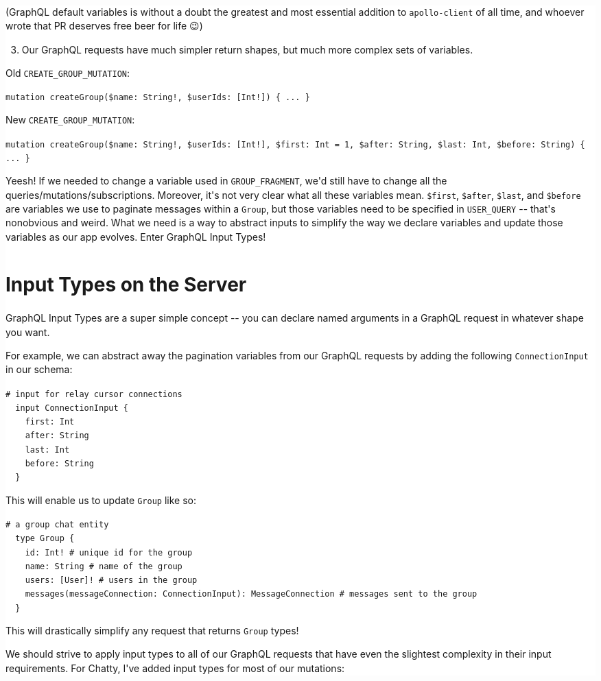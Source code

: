 (GraphQL default variables is without a doubt the greatest and most essential addition to `apollo-client` of all time, and whoever wrote that PR deserves free beer for life 😉)

3. Our GraphQL requests have much simpler return shapes, but much more complex sets of variables.

Old `CREATE_GROUP_MUTATION`:
```
mutation createGroup($name: String!, $userIds: [Int!]) { ... }
```

New `CREATE_GROUP_MUTATION`:
```
mutation createGroup($name: String!, $userIds: [Int!], $first: Int = 1, $after: String, $last: Int, $before: String) { ... }
```

Yeesh! If we needed to change a variable used in `GROUP_FRAGMENT`, we'd still have to change all the queries/mutations/subscriptions. Moreover, it's not very clear what all these variables mean. `$first`, `$after`, `$last`, and `$before` are variables we use to paginate messages within a `Group`, but those variables need to be specified in `USER_QUERY` -- that's nonobvious and weird. What we need is a way to abstract inputs to simplify the way we declare variables and update those variables as our app evolves. Enter GraphQL Input Types!

# Input Types on the Server
GraphQL Input Types are a super simple concept -- you can declare named arguments in a GraphQL request in whatever shape you want. 

For example, we can abstract away the pagination variables from our GraphQL requests by adding the following `ConnectionInput` in our schema:

```
# input for relay cursor connections
  input ConnectionInput {
    first: Int
    after: String
    last: Int
    before: String
  }
```

This will enable us to update `Group` like so:

```
# a group chat entity
  type Group {
    id: Int! # unique id for the group
    name: String # name of the group
    users: [User]! # users in the group
    messages(messageConnection: ConnectionInput): MessageConnection # messages sent to the group
  }
```

This will drastically simplify any request that returns `Group` types!

We should strive to apply input types to all of our GraphQL requests that have even the slightest complexity in their input requirements. For Chatty, I've added input types for most of our mutations:


[//]: # (head-end)
[{]: <helper> (diffStep 8.1)
[}]: #
[{]: <helper> (diffStep 8.2)
[}]: #
[{]: <helper> (diffStep 8.3)
[}]: #
[{]: <helper> (diffStep 8.4)
[}]: #
[{]: <helper> (diffStep 8.5 files="client/src/graphql/group.fragment.js")
[}]: #
[{]: <helper> (diffStep 8.5 files="client/src/graphql/group.query.js,client/src/graphql/create-group.mutation.js,client/src/graphql/group-added.subscription.js")
[}]: #
[{]: <helper> (diffStep 8.5 files="client/src/graphql/login.mutation.js,client/src/graphql/signup.mutation.js,client/src/graphql/create-message.mutation.js")
[}]: #
[{]: <helper> (diffStep 8.6)
[}]: #
[//]: # (foot-start)
[{]: <helper> (navStep)
[}]: #